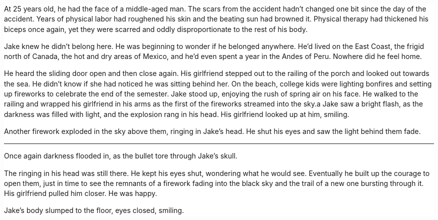 At 25 years old, he had the face of a middle-aged man.
The scars from the accident hadn’t changed one bit since the day of the accident.
Years of physical labor had roughened his skin and the beating sun had browned it.
Physical therapy had thickened his biceps once again, yet they were scarred and oddly disproportionate to the rest of his body.

Jake knew he didn’t belong here.
He was beginning to wonder if he belonged anywhere.
He’d lived on the East Coast, the frigid north of Canada, the hot and dry areas of Mexico, and he’d even spent a year in the Andes of Peru.
Nowhere did he feel home.

He heard the sliding door open and then close again.
His girlfriend stepped out to the railing of the porch and looked out towards the sea.
He didn’t know if she had noticed he was sitting behind her.
On the beach, college kids were lighting bonfires and setting up fireworks to celebrate the end of the semester.
Jake stood up, enjoying the rush of spring air on his face.
He walked to the railing and wrapped his girlfriend in his arms as the first of the fireworks streamed into the sky.a
Jake saw a bright flash, as the darkness was filled with light, and the explosion rang in his head.
His girlfriend looked up at him, smiling.

Another firework exploded in the sky above them, ringing in Jake’s head.
He shut his eyes and saw the light behind them fade.

---

Once again darkness flooded in, as the bullet tore through Jake’s skull.

The ringing in his head was still there.
He kept his eyes shut, wondering what he would see.
Eventually he built up the courage to open them, just in time to see the remnants of a firework fading into the black sky and the trail of a new one bursting through it.
His girlfriend pulled him closer.
He was happy.

Jake’s body slumped to the floor, eyes closed, smiling.